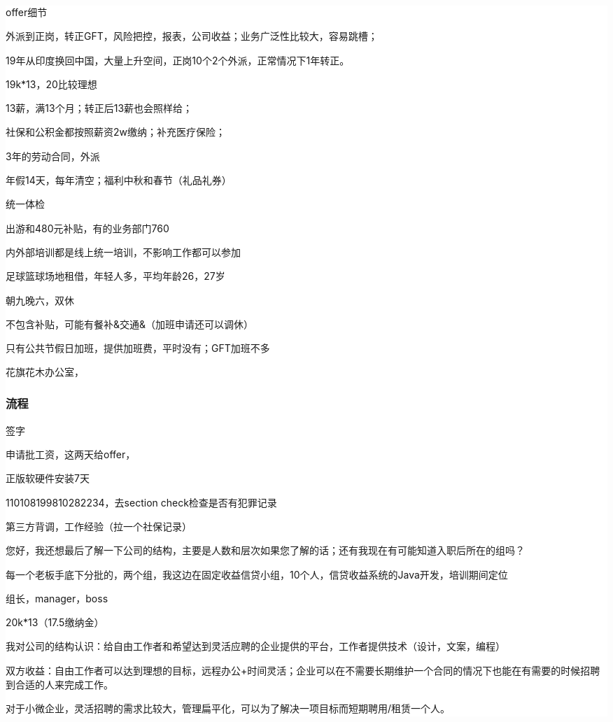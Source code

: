 
offer细节

外派到正岗，转正GFT，风险把控，报表，公司收益；业务广泛性比较大，容易跳槽；

19年从印度换回中国，大量上升空间，正岗10个2个外派，正常情况下1年转正。

19k*13，20比较理想

13薪，满13个月；转正后13薪也会照样给；

社保和公积金都按照薪资2w缴纳；补充医疗保险；

3年的劳动合同，外派

年假14天，每年清空；福利中秋和春节（礼品礼券）

统一体检

出游和480元补贴，有的业务部门760

内外部培训都是线上统一培训，不影响工作都可以参加

足球篮球场地租借，年轻人多，平均年龄26，27岁

朝九晚六，双休

不包含补贴，可能有餐补&交通&（加班申请还可以调休）

只有公共节假日加班，提供加班费，平时没有；GFT加班不多

花旗花木办公室，



### 流程

签字

申请批工资，这两天给offer，

正版软硬件安装7天

110108199810282234，去section check检查是否有犯罪记录

第三方背调，工作经验（拉一个社保记录）



您好，我还想最后了解一下公司的结构，主要是人数和层次如果您了解的话；还有我现在有可能知道入职后所在的组吗？

每一个老板手底下分批的，两个组，我这边在固定收益信贷小组，10个人，信贷收益系统的Java开发，培训期间定位

组长，manager，boss

20k*13（17.5缴纳金）



我对公司的结构认识：给自由工作者和希望达到灵活应聘的企业提供的平台，工作者提供技术（设计，文案，编程）

双方收益：自由工作者可以达到理想的目标，远程办公+时间灵活；企业可以在不需要长期维护一个合同的情况下也能在有需要的时候招聘到合适的人来完成工作。



对于小微企业，灵活招聘的需求比较大，管理扁平化，可以为了解决一项目标而短期聘用/租赁一个人。
